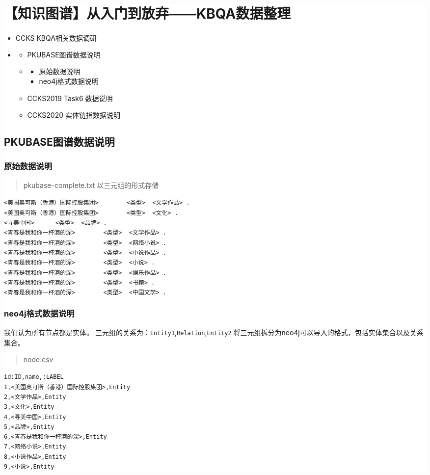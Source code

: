 

# 【知识图谱】从入门到放弃——KBQA数据整理

- CCKS KBQA相关数据调研

- - PKUBASE图谱数据说明

  - - 原始数据说明
    - neo4j格式数据说明

  - CCKS2019 Task6 数据说明

  - CCKS2020 实体链指数据说明

## PKUBASE图谱数据说明

### 原始数据说明

> pkubase-complete.txt
> 以三元组的形式存储

```
<美国奥可斯（香港）国际控股集团>        <类型>  <文学作品> .
<美国奥可斯（香港）国际控股集团>        <类型>  <文化> .
<寻美中国>      <类型>  <品牌> .
<青春是我和你一杯酒的深>        <类型>  <文学作品> .
<青春是我和你一杯酒的深>        <类型>  <网络小说> .
<青春是我和你一杯酒的深>        <类型>  <小说作品> .
<青春是我和你一杯酒的深>        <类型>  <小说> .
<青春是我和你一杯酒的深>        <类型>  <娱乐作品> .
<青春是我和你一杯酒的深>        <类型>  <书籍> .
<青春是我和你一杯酒的深>        <类型>  <中国文学> .
```



### neo4j格式数据说明

我们认为所有节点都是实体。
三元组的关系为：`Entity1`,`Relation`,`Entity2`
将三元组拆分为neo4j可以导入的格式，包括实体集合以及关系集合。

> node.csv

```
id:ID,name,:LABEL
1,<美国奥可斯（香港）国际控股集团>,Entity
2,<文学作品>,Entity
3,<文化>,Entity
4,<寻美中国>,Entity
5,<品牌>,Entity
6,<青春是我和你一杯酒的深>,Entity
7,<网络小说>,Entity
8,<小说作品>,Entity
9,<小说>,Entity
```
